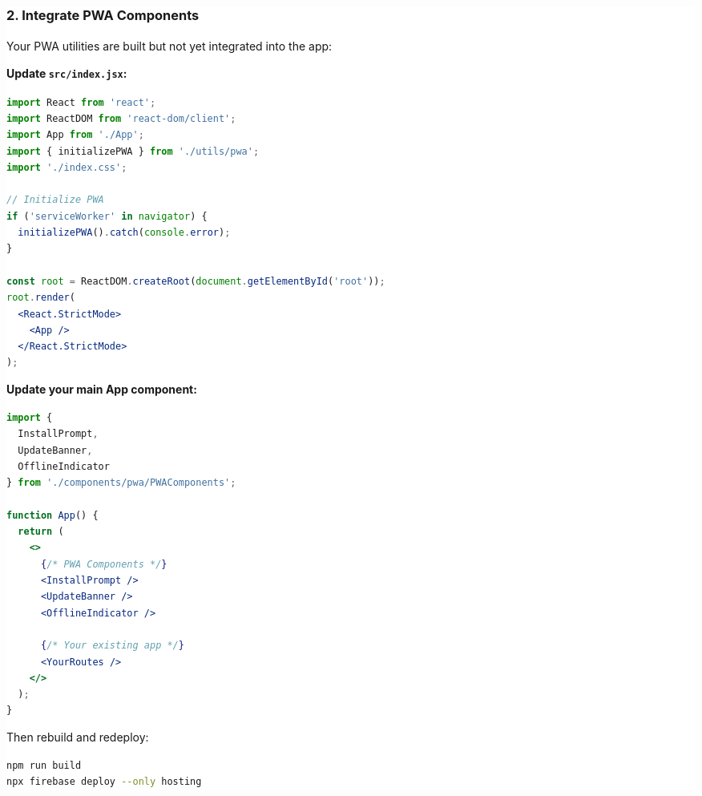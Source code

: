 ### 2. Integrate PWA Components

Your PWA utilities are built but not yet integrated into the app:

**Update `src/index.jsx`:**
```jsx
import React from 'react';
import ReactDOM from 'react-dom/client';
import App from './App';
import { initializePWA } from './utils/pwa';
import './index.css';

// Initialize PWA
if ('serviceWorker' in navigator) {
  initializePWA().catch(console.error);
}

const root = ReactDOM.createRoot(document.getElementById('root'));
root.render(
  <React.StrictMode>
    <App />
  </React.StrictMode>
);
```

**Update your main App component:**
```jsx
import { 
  InstallPrompt, 
  UpdateBanner, 
  OfflineIndicator 
} from './components/pwa/PWAComponents';

function App() {
  return (
    <>
      {/* PWA Components */}
      <InstallPrompt />
      <UpdateBanner />
      <OfflineIndicator />
      
      {/* Your existing app */}
      <YourRoutes />
    </>
  );
}
```

Then rebuild and redeploy:
```bash
npm run build
npx firebase deploy --only hosting
```
